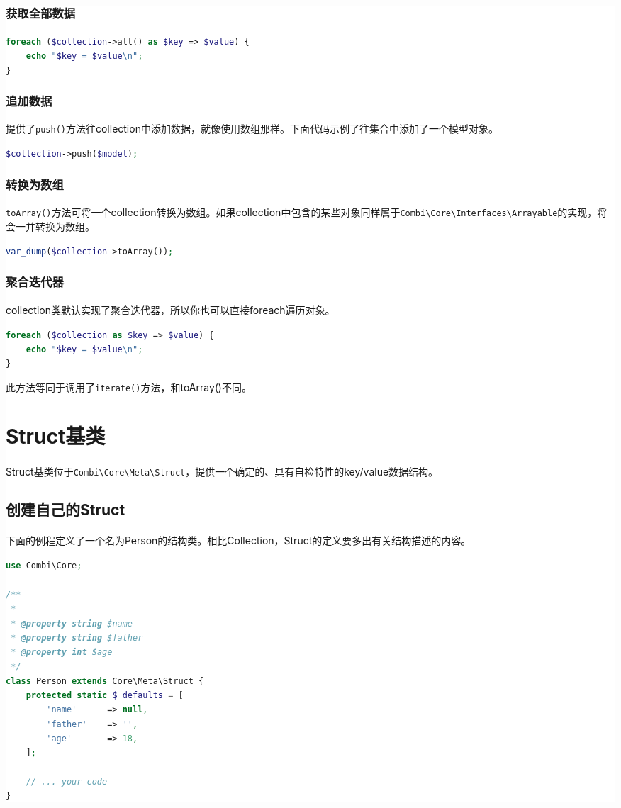 ### 获取全部数据

```php
foreach ($collection->all() as $key => $value) {
    echo "$key = $value\n";
}
```


### 追加数据

提供了```push()```方法往collection中添加数据，就像使用数组那样。下面代码示例了往集合中添加了一个模型对象。

```php
$collection->push($model);
```

### 转换为数组

```toArray()```方法可将一个collection转换为数组。如果collection中包含的某些对象同样属于```Combi\Core\Interfaces\Arrayable```的实现，将会一并转换为数组。

```php
var_dump($collection->toArray());
```

### 聚合迭代器

collection类默认实现了聚合迭代器，所以你也可以直接foreach遍历对象。

```php
foreach ($collection as $key => $value) {
    echo "$key = $value\n";
}
```

此方法等同于调用了```iterate()```方法，和toArray()不同。

# Struct基类

Struct基类位于```Combi\Core\Meta\Struct```，提供一个确定的、具有自检特性的key/value数据结构。

## 创建自己的Struct

下面的例程定义了一个名为Person的结构类。相比Collection，Struct的定义要多出有关结构描述的内容。

```php
use Combi\Core;

/**
 *
 * @property string $name
 * @property string $father
 * @property int $age
 */
class Person extends Core\Meta\Struct {
    protected static $_defaults = [
        'name'      => null,
        'father'    => '',
        'age'       => 18,
    ];

    // ... your code
}
```
